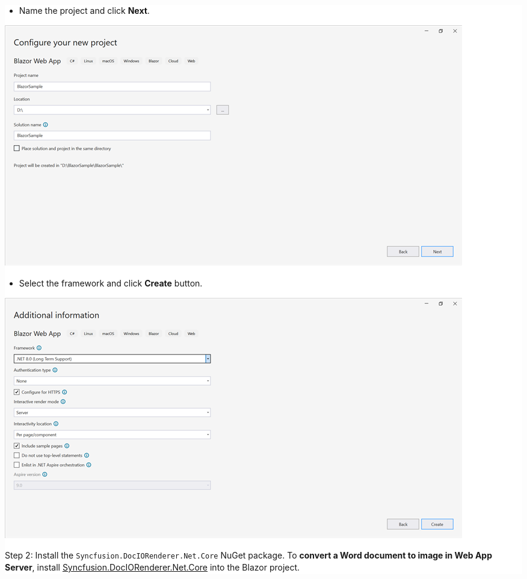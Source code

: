 *   Name the project and click **Next**.

![Name the Blazor Web App in Visual Studio](Blazor_Images/Blazor_image_Web_ProjectName.png)

*   Select the framework and click **Create** button.

![Select the framework in Blazor Web Server App in Visual Studio](Blazor_Images/Blazor_image_Server_Web_Additional_Information.png)

Step 2: Install the `Syncfusion.DocIORenderer.Net.Core` NuGet package.
To **convert a Word document to image in Web App Server**, install [Syncfusion.DocIORenderer.Net.Core](https://www.nuget.org/packages/Syncfusion.DocIORenderer.Net.Core) into the Blazor project.
